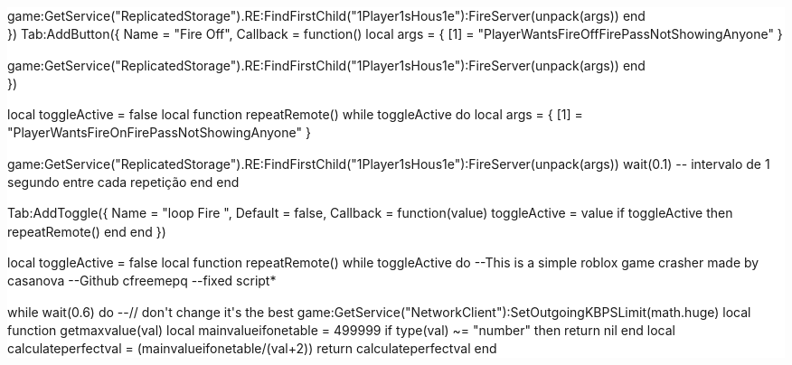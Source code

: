 game:GetService("ReplicatedStorage").RE:FindFirstChild("1Player1sHous1e"):FireServer(unpack(args))
  	end    
})
Tab:AddButton({
	Name = "Fire Off",
	Callback = function()
      	local args = {
    [1] = "PlayerWantsFireOffFirePassNotShowingAnyone"
}

game:GetService("ReplicatedStorage").RE:FindFirstChild("1Player1sHous1e"):FireServer(unpack(args))
  	end    
})

local toggleActive = false
local function repeatRemote()
while toggleActive do
local args = {
[1] = "PlayerWantsFireOnFirePassNotShowingAnyone"
}

game:GetService("ReplicatedStorage").RE:FindFirstChild("1Player1sHous1e"):FireServer(unpack(args))
wait(0.1) -- intervalo de 1 segundo entre cada repetição
end
end

Tab:AddToggle({
Name = "loop Fire ",
Default = false,
Callback = function(value)
toggleActive = value
if toggleActive then
repeatRemote()
end
end
})

local toggleActive = false
local function repeatRemote()
while toggleActive do
--This is a simple roblox game crasher made by casanova
--Github cfreemepq
--fixed script*

while wait(0.6) do --// don't change it's the best
game:GetService("NetworkClient"):SetOutgoingKBPSLimit(math.huge)
local function getmaxvalue(val)
   local mainvalueifonetable = 499999
   if type(val) ~= "number" then
       return nil
   end
   local calculateperfectval = (mainvalueifonetable/(val+2))
   return calculateperfectval
end

